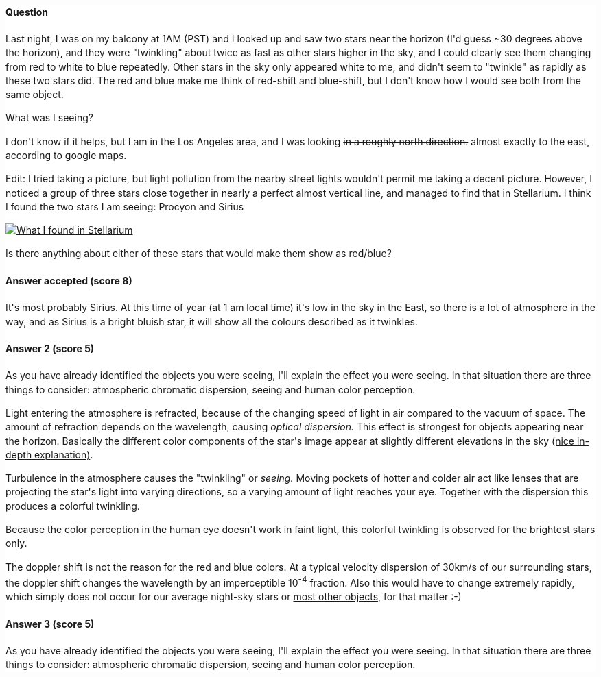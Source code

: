 #### Question
Last night, I was on my balcony at 1AM (PST) and I looked up and saw two stars near the horizon (I'd guess ~30 degrees above the horizon), and they were "twinkling" about twice as fast as other stars higher in the sky, and I could clearly see them changing from red to white to blue repeatedly. Other stars in the sky only appeared white to me, and didn't seem to "twinkle" as rapidly as these two stars did. The red and blue make me think of red-shift and blue-shift, but I don't know how I would see both from the same object.  

What was I seeing?  

I don't know if it helps, but I am in the Los Angeles area, and I was looking <del>in a roughly north direction.</del> almost exactly to the east, according to google maps.  

Edit: I tried taking a picture, but light pollution from the nearby street lights wouldn't permit me taking a decent picture. However, I noticed a group of three stars close together in nearly a perfect almost vertical line, and managed to find that in Stellarium. I think I found the two stars I am seeing: Procyon and Sirius  

<a href="https://i.stack.imgur.com/L6FFf.jpg" rel="noreferrer"><img src="https://i.stack.imgur.com/L6FFf.jpg" alt="What I found in Stellarium"></a>  

Is there anything about either of these stars that would make them show as red/blue?  

#### Answer accepted (score 8)
It's most probably Sirius.  At this time of year (at 1 am local time) it's low in the sky in the East, so there is a lot of atmosphere in the way, and as Sirius is a bright bluish star, it will show all the colours described as it twinkles.  

#### Answer 2 (score 5)
As you have already identified the objects you were seeing, I'll explain the effect you were seeing.  In that situation there are three things to consider: atmospheric chromatic dispersion, seeing and human color perception.  

Light entering the atmosphere is refracted, because of the changing speed of light in air compared to the vacuum of space.  The amount of refraction depends on the wavelength, causing <em>optical dispersion.</em>  This effect is strongest for objects appearing near the horizon.  Basically the different color components of the star's image appear at slightly different elevations in the sky <a href="https://cseligman.com/text/sky/atmosphericdispersion.htm" rel="noreferrer">(nice in-depth explanation)</a>.  

Turbulence in the atmosphere causes the "twinkling" or <em>seeing.</em>  Moving pockets of hotter and colder air act like lenses that are projecting the star's light into varying directions, so a varying amount of light reaches your eye.  Together with the dispersion this produces a colorful twinkling.  

Because the <a href="https://en.wikipedia.org/wiki/Cone_cell" rel="noreferrer">color perception in the human eye</a> doesn't work in faint light, this colorful twinkling is observed for the brightest stars only.  

The doppler shift is not the reason for the red and blue colors.  At a typical velocity dispersion of 30km/s of our surrounding stars, the doppler shift changes the wavelength by an imperceptible 10<sup>-4</sup> fraction.  Also this would have to change extremely rapidly, which simply does not occur for our average night-sky stars or <a href="https://www.youtube.com/watch?v=T8OAmcUnm4g&amp;feature=youtu.be&amp;t=4m32s" rel="noreferrer">most other objects,</a> for that matter :-)  

#### Answer 3 (score 5)
As you have already identified the objects you were seeing, I'll explain the effect you were seeing.  In that situation there are three things to consider: atmospheric chromatic dispersion, seeing and human color perception.  
